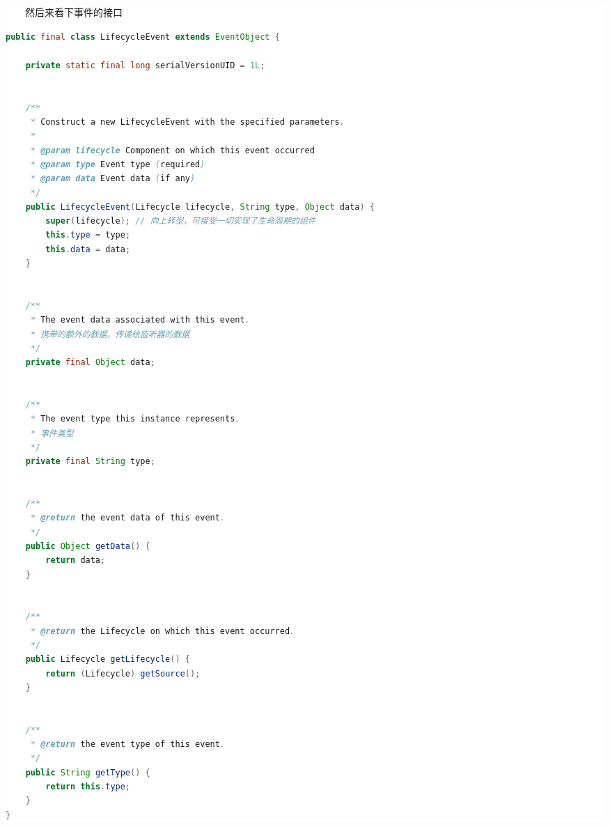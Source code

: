 &emsp;&emsp;然后来看下事件的接口

```java
public final class LifecycleEvent extends EventObject {

    private static final long serialVersionUID = 1L;


    /**
     * Construct a new LifecycleEvent with the specified parameters.
     *
     * @param lifecycle Component on which this event occurred
     * @param type Event type (required)
     * @param data Event data (if any)
     */
    public LifecycleEvent(Lifecycle lifecycle, String type, Object data) {
        super(lifecycle); // 向上转型，可接受一切实现了生命周期的组件
        this.type = type;
        this.data = data;
    }


    /**
     * The event data associated with this event.
     * 携带的额外的数据，传递给监听器的数据
     */
    private final Object data;


    /**
     * The event type this instance represents.
     * 事件类型
     */
    private final String type;


    /**
     * @return the event data of this event.
     */
    public Object getData() {
        return data;
    }


    /**
     * @return the Lifecycle on which this event occurred.
     */
    public Lifecycle getLifecycle() {
        return (Lifecycle) getSource();
    }


    /**
     * @return the event type of this event.
     */
    public String getType() {
        return this.type;
    }
}
```
